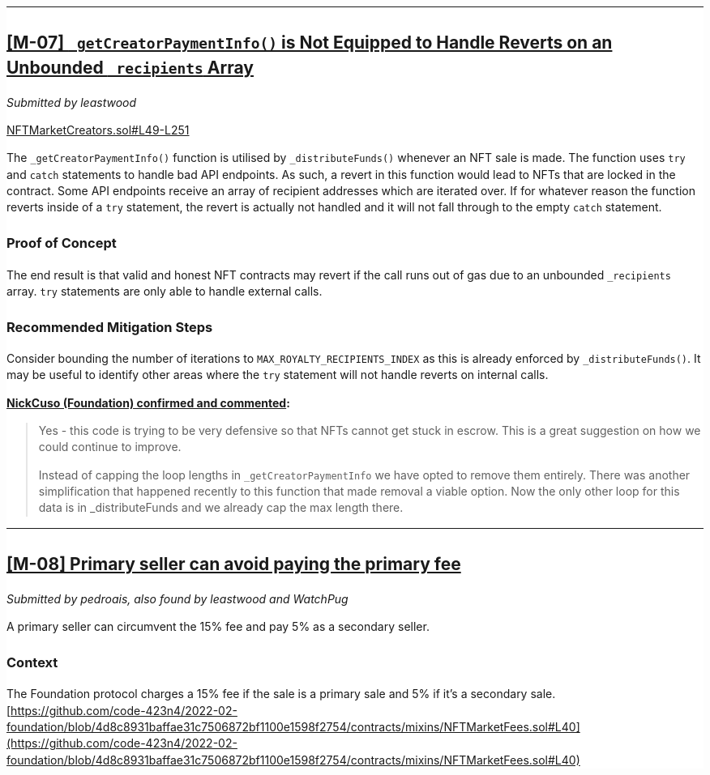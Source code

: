 * * *

[](#m-07-_getcreatorpaymentinfo-is-not-equipped-to-handle-reverts-on-an-unbounded-_recipients-array)[\[M-07\] `_getCreatorPaymentInfo()` is Not Equipped to Handle Reverts on an Unbounded `_recipients` Array](https://github.com/code-423n4/2022-02-foundation-findings/issues/85)
------------------------------------------------------------------------------------------------------------------------------------------------------------------------------------------------------------------------------------------------------------------------------------

_Submitted by leastwood_

[NFTMarketCreators.sol#L49-L251](https://github.com/code-423n4/2022-02-foundation/blob/main/contracts/mixins/NFTMarketCreators.sol#L49-L251)  

The `_getCreatorPaymentInfo()` function is utilised by `_distributeFunds()` whenever an NFT sale is made. The function uses `try` and `catch` statements to handle bad API endpoints. As such, a revert in this function would lead to NFTs that are locked in the contract. Some API endpoints receive an array of recipient addresses which are iterated over. If for whatever reason the function reverts inside of a `try` statement, the revert is actually not handled and it will not fall through to the empty `catch` statement.

### [](#proof-of-concept-7)Proof of Concept

The end result is that valid and honest NFT contracts may revert if the call runs out of gas due to an unbounded `_recipients` array. `try` statements are only able to handle external calls.

### [](#recommended-mitigation-steps-9)Recommended Mitigation Steps

Consider bounding the number of iterations to `MAX_ROYALTY_RECIPIENTS_INDEX` as this is already enforced by `_distributeFunds()`. It may be useful to identify other areas where the `try` statement will not handle reverts on internal calls.

**[NickCuso (Foundation) confirmed and commented](https://github.com/code-423n4/2022-02-foundation-findings/issues/85#issuecomment-1062826549):**

> Yes - this code is trying to be very defensive so that NFTs cannot get stuck in escrow. This is a great suggestion on how we could continue to improve.
> 
> Instead of capping the loop lengths in `_getCreatorPaymentInfo` we have opted to remove them entirely. There was another simplification that happened recently to this function that made removal a viable option. Now the only other loop for this data is in \_distributeFunds and we already cap the max length there.

* * *

[](#m-08-primary-seller-can-avoid-paying-the-primary-fee)[\[M-08\] Primary seller can avoid paying the primary fee](https://github.com/code-423n4/2022-02-foundation-findings/issues/39)
----------------------------------------------------------------------------------------------------------------------------------------------------------------------------------------

_Submitted by pedroais, also found by leastwood and WatchPug_

A primary seller can circumvent the 15% fee and pay 5% as a secondary seller.

### [](#context)Context

The Foundation protocol charges a 15% fee if the sale is a primary sale and 5% if it’s a secondary sale.  
[https://github.com/code-423n4/2022-02-foundation/blob/4d8c8931baffae31c7506872bf1100e1598f2754/contracts/mixins/NFTMarketFees.sol#L40](https://github.com/code-423n4/2022-02-foundation/blob/4d8c8931baffae31c7506872bf1100e1598f2754/contracts/mixins/NFTMarketFees.sol#L40)
